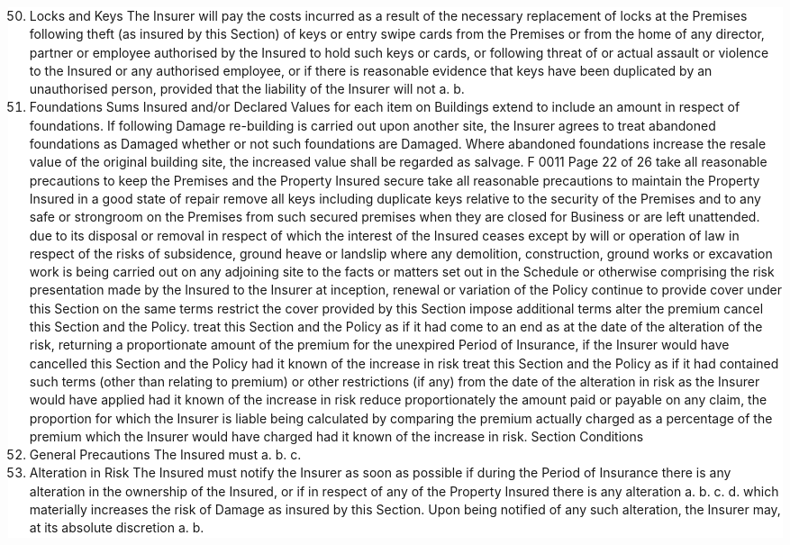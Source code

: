 50. Locks and Keys
The Insurer will pay the costs incurred as a result of the necessary replacement of locks at the
Premises following theft (as insured by this Section) of keys or entry swipe cards from the
Premises or from the home of any director, partner or employee authorised by the Insured to hold
such keys or cards, or following threat of or actual assault or violence to the Insured or any
authorised employee, or if there is reasonable evidence that keys have been duplicated by an
unauthorised person, provided that the liability of the Insurer will not
a.
b.
51. Foundations
Sums Insured and/or Declared Values for each item on Buildings extend to include an amount in
respect of foundations. If following Damage re-building is carried out upon another site, the Insurer
agrees to treat abandoned foundations as Damaged whether or not such foundations are
Damaged. Where abandoned foundations increase the resale value of the original building site, the
increased value shall be regarded as salvage.
F 0011 Page 22 of 26
take all reasonable precautions to keep the Premises and the Property Insured secure
take all reasonable precautions to maintain the Property Insured in a good state of repair
remove all keys including duplicate keys relative to the security of the Premises and to any safe
or strongroom on the Premises from such secured premises when they are closed for Business
or are left unattended.
due to its disposal or removal
in respect of which the interest of the Insured ceases except by will or operation of law
in respect of the risks of subsidence, ground heave or landslip where any demolition,
construction, ground works or excavation work is being carried out on any adjoining site
to the facts or matters set out in the Schedule or otherwise comprising the risk presentation
made by the Insured to the Insurer at inception, renewal or variation of the Policy
continue to provide cover under this Section on the same terms
restrict the cover provided by this Section
impose additional terms
alter the premium
cancel this Section and the Policy.
treat this Section and the Policy as if it had come to an end as at the date of the alteration of the
risk, returning a proportionate amount of the premium for the unexpired Period of Insurance, if
the Insurer would have cancelled this Section and the Policy had it known of the increase in
risk
treat this Section and the Policy as if it had contained such terms (other than relating to
premium) or other restrictions (if any) from the date of the alteration in risk as the Insurer would
have applied had it known of the increase in risk
reduce proportionately the amount paid or payable on any claim, the proportion for which the
Insurer is liable being calculated by comparing the premium actually charged as a percentage of
the premium which the Insurer would have charged had it known of the increase in risk.
Section Conditions
1. General Precautions
The Insured must
a.
b.
c.
2. Alteration in Risk
The Insured must notify the Insurer as soon as possible if during the Period of Insurance there is
any alteration in the ownership of the Insured, or if in respect of any of the Property Insured there
is any alteration
a.
b.
c.
d.
which materially increases the risk of Damage as insured by this Section.
Upon being notified of any such alteration, the Insurer may, at its absolute discretion
a.
b.